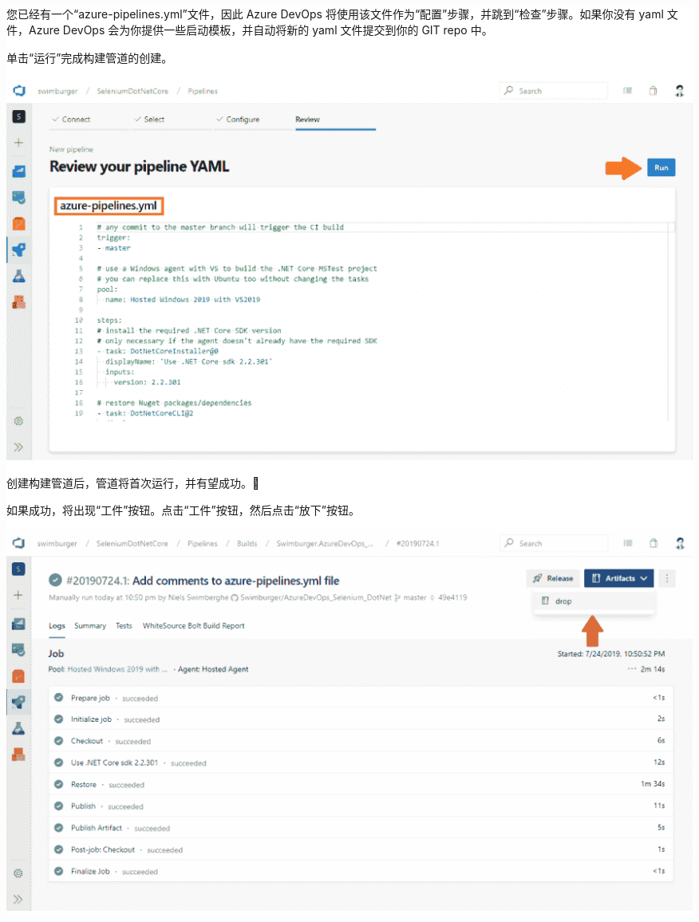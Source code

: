 您已经有一个“azure-pipelines.yml”文件，因此 Azure DevOps 将使用该文件作为“配置”步骤，并跳到“检查”步骤。如果你没有 yaml 文件，Azure DevOps 会为你提供一些启动模板，并自动将新的 yaml 文件提交到你的 GIT repo 中。

单击“运行”完成构建管道的创建。

[![Azure DevOps new pipeline review](img/f8103ffd467e94f42264dd131e903fe4.png)](https://res.cloudinary.com/practicaldev/image/fetch/s--IHx-QFbT--/c_limit%2Cf_auto%2Cfl_progressive%2Cq_auto%2Cw_880/https://www.swimburger.net/media/1156/azure-devops-new-pipeline-review.png)

创建构建管道后，管道将首次运行，并有望成功。🤞

如果成功，将出现“工件”按钮。点击“工件”按钮，然后点击“放下”按钮。

[![Azure DevOps Continous Integration Build](img/4b7af2953e224cc093e717a0c18bfe5a.png)](https://res.cloudinary.com/practicaldev/image/fetch/s--xHMwAuVg--/c_limit%2Cf_auto%2Cfl_progressive%2Cq_auto%2Cw_880/https://www.swimburger.net/media/1155/azure-devops-continous-integration-build.png)
